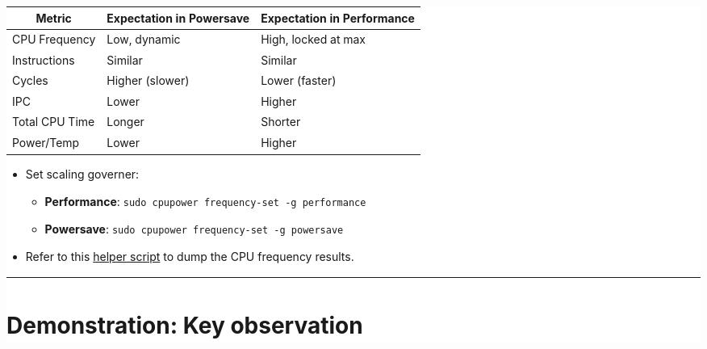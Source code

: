 

<table>
  <thead>
    <tr>
      <th>Metric</th>
      <th>Expectation in Powersave</th>
      <th>Expectation in Performance</th>
    </tr>
  </thead>
  <tbody>
    <tr>
      <td>CPU Frequency</td>
      <td>Low, dynamic</td>
      <td>High, locked at max</td>
    </tr>
    <tr>
      <td>Instructions</td>
      <td>Similar</td>
      <td>Similar</td>
    </tr>
    <tr>
      <td>Cycles</td>
      <td>Higher (slower)</td>
      <td>Lower (faster)</td>
    </tr>
    <tr>
      <td>IPC</td>
      <td>Lower</td>
      <td>Higher</td>
    </tr>
    <tr>
      <td>Total CPU Time</td>
      <td>Longer</td>
      <td>Shorter</td>
    </tr>
    <tr>
      <td>Power/Temp</td>
      <td>Lower</td>
      <td>Higher</td>
    </tr>
  </tbody>
</table>

- Set scaling governer:
  - **Performance**:  `sudo cpupower frequency-set -g performance`

  - **Powersave**: `sudo cpupower frequency-set -g powersave`


- Refer to this [helper script](https://github.com/SpecialistLinuxTraining/linux-debug-training/tree/main/Examples/cpu-freq) to dump the CPU frequency results.

---
# Demonstration: Key observation
